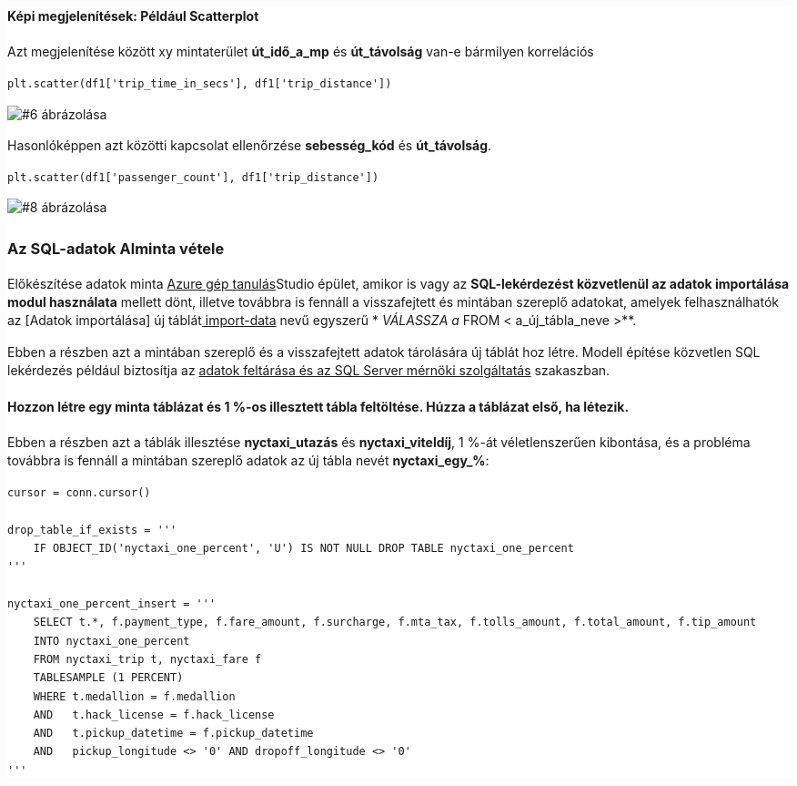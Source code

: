 #### <a name="visualization-scatterplot-example"></a>Képi megjelenítések: Például Scatterplot

Azt megjelenítése között xy mintaterület **út\_idő\_a\_mp** és **út\_távolság** van-e bármilyen korrelációs

    plt.scatter(df1['trip_time_in_secs'], df1['trip_distance'])

![#6 ábrázolása][6]

Hasonlóképpen azt közötti kapcsolat ellenőrzése **sebesség\_kód** és **út\_távolság**.

    plt.scatter(df1['passenger_count'], df1['trip_distance'])

![#8 ábrázolása][8]

### <a name="sub-sampling-the-data-in-sql"></a>Az SQL-adatok Alminta vétele

Előkészítése adatok minta [Azure gép tanulás](https://studio.azureml.net)Studio épület, amikor is vagy az **SQL-lekérdezést közvetlenül az adatok importálása modul használata** mellett dönt, illetve továbbra is fennáll a visszafejtett és mintában szereplő adatokat, amelyek felhasználhatók az [Adatok importálása] új táblát[ import-data] nevű egyszerű * *VÁLASSZA a* FROM < a\_új\_tábla\_neve >**.

Ebben a részben azt a mintában szereplő és a visszafejtett adatok tárolására új táblát hoz létre. Modell építése közvetlen SQL lekérdezés például biztosítja az [adatok feltárása és az SQL Server mérnöki szolgáltatás](#dbexplore) szakaszban.

#### <a name="create-a-sample-table-and-populate-with-1-of-the-joined-tables-drop-table-first-if-it-exists"></a>Hozzon létre egy minta táblázat és 1 %-os illesztett tábla feltöltése. Húzza a táblázat első, ha létezik.

Ebben a részben azt a táblák illesztése **nyctaxi\_utazás** és **nyctaxi\_viteldíj**, 1 %-át véletlenszerűen kibontása, és a probléma továbbra is fennáll a mintában szereplő adatok az új tábla nevét **nyctaxi\_egy\_%**:

    cursor = conn.cursor()

    drop_table_if_exists = '''
        IF OBJECT_ID('nyctaxi_one_percent', 'U') IS NOT NULL DROP TABLE nyctaxi_one_percent
    '''

    nyctaxi_one_percent_insert = '''
        SELECT t.*, f.payment_type, f.fare_amount, f.surcharge, f.mta_tax, f.tolls_amount, f.total_amount, f.tip_amount
        INTO nyctaxi_one_percent
        FROM nyctaxi_trip t, nyctaxi_fare f
        TABLESAMPLE (1 PERCENT)
        WHERE t.medallion = f.medallion
        AND   t.hack_license = f.hack_license
        AND   t.pickup_datetime = f.pickup_datetime
        AND   pickup_longitude <> '0' AND dropoff_longitude <> '0'
    '''


[1]: ./media/machine-learning-data-science-process-sql-walkthrough/sql-walkthrough_26_1.png
[2]: ./media/machine-learning-data-science-process-sql-walkthrough/sql-walkthrough_28_1.png
[3]: ./media/machine-learning-data-science-process-sql-walkthrough/sql-walkthrough_35_1.png
[4]: ./media/machine-learning-data-science-process-sql-walkthrough/sql-walkthrough_36_1.png
[5]: ./media/machine-learning-data-science-process-sql-walkthrough/sql-walkthrough_39_1.png
[6]: ./media/machine-learning-data-science-process-sql-walkthrough/sql-walkthrough_42_1.png
[7]: ./media/machine-learning-data-science-process-sql-walkthrough/sql-walkthrough_44_1.png
[8]: ./media/machine-learning-data-science-process-sql-walkthrough/sql-walkthrough_46_1.png
[9]: ./media/machine-learning-data-science-process-sql-walkthrough/sql-walkthrough_71_1.png
[10]: ./media/machine-learning-data-science-process-sql-walkthrough/azuremltrain.png
[11]: ./media/machine-learning-data-science-process-sql-walkthrough/azuremlpublish.png
[12]: ./media/machine-learning-data-science-process-sql-walkthrough/ssmsconnect.png
[13]: ./media/machine-learning-data-science-process-sql-walkthrough/executescript.png
[14]: ./media/machine-learning-data-science-process-sql-walkthrough/sqlserverproperties.png
[15]: ./media/machine-learning-data-science-process-sql-walkthrough/sqldefaultdirs.png
[16]: ./media/machine-learning-data-science-process-sql-walkthrough/bulkimport.png
[17]: ./media/machine-learning-data-science-process-sql-walkthrough/amlreader.png
[18]: ./media/machine-learning-data-science-process-sql-walkthrough/amlscoring.png
[edit-metadata]: https://msdn.microsoft.com/library/azure/370b6676-c11c-486f-bf73-35349f842a66/
[select-columns]: https://msdn.microsoft.com/library/azure/1ec722fa-b623-4e26-a44e-a50c6d726223/
[import-data]: https://msdn.microsoft.com/library/azure/4e1b0fe6-aded-4b3f-a36f-39b8862b9004/
